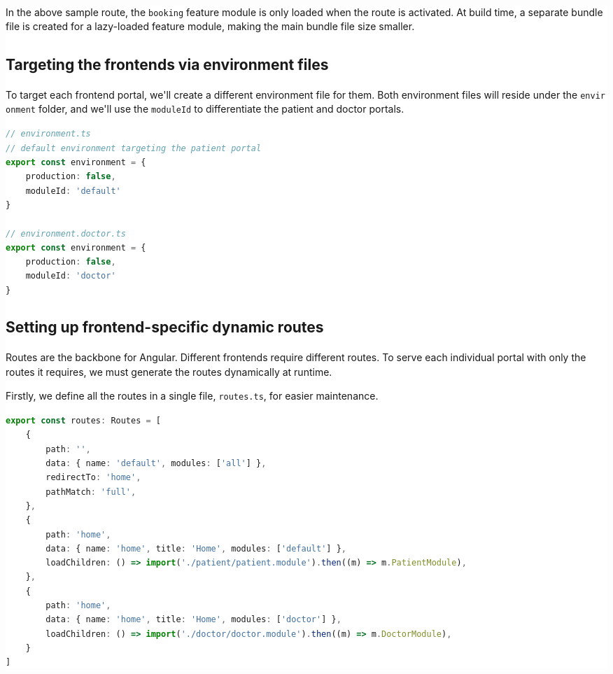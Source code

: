 In the above sample route, the `booking` feature module is only loaded when the route is activated. At build time, a separate bundle file is created for a lazy-loaded feature module, making the main bundle file size smaller.

## Targeting the frontends via environment files
To target each frontend portal, we'll create a different environment file for them. Both environment files will reside under the `environment` folder, and we'll use the `moduleId` to differentiate the patient and doctor portals.

```typescript
// environment.ts
// default environment targeting the patient portal
export const environment = {
    production: false,
    moduleId: 'default'
}

// environment.doctor.ts
export const environment = {
    production: false,
    moduleId: 'doctor'
}
```

## Setting up frontend-specific dynamic routes
Routes are the backbone for Angular. Different frontends require different routes. To serve each individual portal with only the routes it requires, we must generate the routes dynamically at runtime. 

Firstly, we define all the routes in a single file, `routes.ts`, for easier maintenance.

```typescript
export const routes: Routes = [
    {
        path: '',
        data: { name: 'default', modules: ['all'] },
        redirectTo: 'home',
        pathMatch: 'full',
    },
    {
        path: 'home',
        data: { name: 'home', title: 'Home', modules: ['default'] },
        loadChildren: () => import('./patient/patient.module').then((m) => m.PatientModule),
    },
    {
        path: 'home',
        data: { name: 'home', title: 'Home', modules: ['doctor'] },
        loadChildren: () => import('./doctor/doctor.module').then((m) => m.DoctorModule),
    }
]
```
